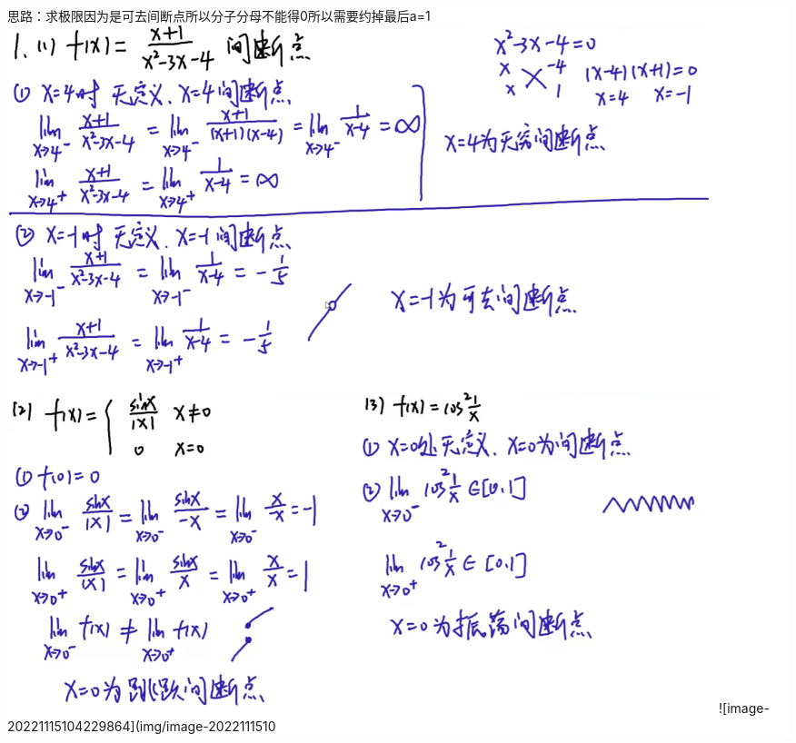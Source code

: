 
思路：求极限因为是可去间断点所以分子分母不能得0所以需要约掉最后a=1![image-20221115102646037](img/image-20221115102646037.png)![image-20221115103440589](img/image-20221115103440589.png)![image-20221115104229864](img/image-2022111510